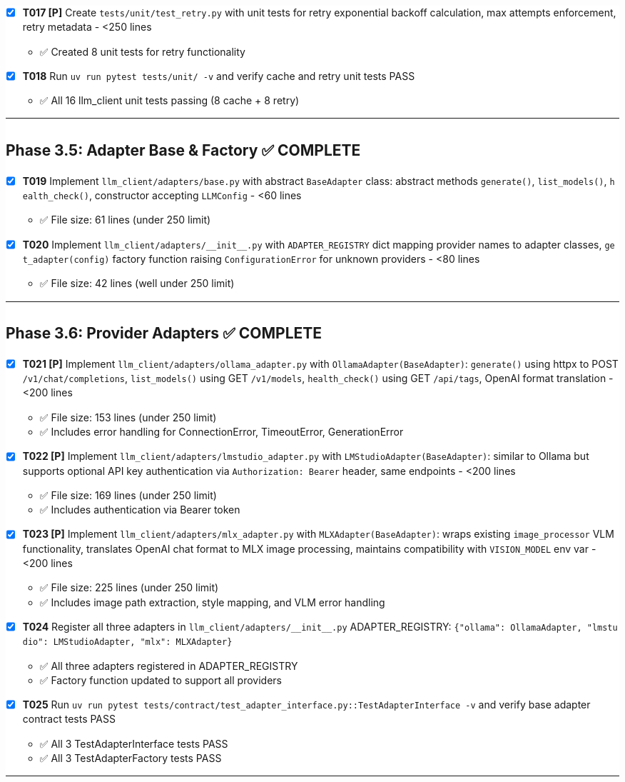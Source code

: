 - [X] **T017 [P]** Create `tests/unit/test_retry.py` with unit tests for retry exponential backoff calculation, max attempts enforcement, retry metadata - <250 lines
  - ✅ Created 8 unit tests for retry functionality

- [X] **T018** Run `uv run pytest tests/unit/ -v` and verify cache and retry unit tests PASS
  - ✅ All 16 llm_client unit tests passing (8 cache + 8 retry)

---

## Phase 3.5: Adapter Base & Factory ✅ COMPLETE

- [X] **T019** Implement `llm_client/adapters/base.py` with abstract `BaseAdapter` class: abstract methods `generate()`, `list_models()`, `health_check()`, constructor accepting `LLMConfig` - <60 lines
  - ✅ File size: 61 lines (under 250 limit)

- [X] **T020** Implement `llm_client/adapters/__init__.py` with `ADAPTER_REGISTRY` dict mapping provider names to adapter classes, `get_adapter(config)` factory function raising `ConfigurationError` for unknown providers - <80 lines
  - ✅ File size: 42 lines (well under 250 limit)

---

## Phase 3.6: Provider Adapters ✅ COMPLETE

- [X] **T021 [P]** Implement `llm_client/adapters/ollama_adapter.py` with `OllamaAdapter(BaseAdapter)`: `generate()` using httpx to POST `/v1/chat/completions`, `list_models()` using GET `/v1/models`, `health_check()` using GET `/api/tags`, OpenAI format translation - <200 lines
  - ✅ File size: 153 lines (under 250 limit)
  - ✅ Includes error handling for ConnectionError, TimeoutError, GenerationError

- [X] **T022 [P]** Implement `llm_client/adapters/lmstudio_adapter.py` with `LMStudioAdapter(BaseAdapter)`: similar to Ollama but supports optional API key authentication via `Authorization: Bearer` header, same endpoints - <200 lines
  - ✅ File size: 169 lines (under 250 limit)
  - ✅ Includes authentication via Bearer token

- [X] **T023 [P]** Implement `llm_client/adapters/mlx_adapter.py` with `MLXAdapter(BaseAdapter)`: wraps existing `image_processor` VLM functionality, translates OpenAI chat format to MLX image processing, maintains compatibility with `VISION_MODEL` env var - <200 lines
  - ✅ File size: 225 lines (under 250 limit)
  - ✅ Includes image path extraction, style mapping, and VLM error handling

- [X] **T024** Register all three adapters in `llm_client/adapters/__init__.py` ADAPTER_REGISTRY: `{"ollama": OllamaAdapter, "lmstudio": LMStudioAdapter, "mlx": MLXAdapter}`
  - ✅ All three adapters registered in ADAPTER_REGISTRY
  - ✅ Factory function updated to support all providers

- [X] **T025** Run `uv run pytest tests/contract/test_adapter_interface.py::TestAdapterInterface -v` and verify base adapter contract tests PASS
  - ✅ All 3 TestAdapterInterface tests PASS
  - ✅ All 3 TestAdapterFactory tests PASS

---
